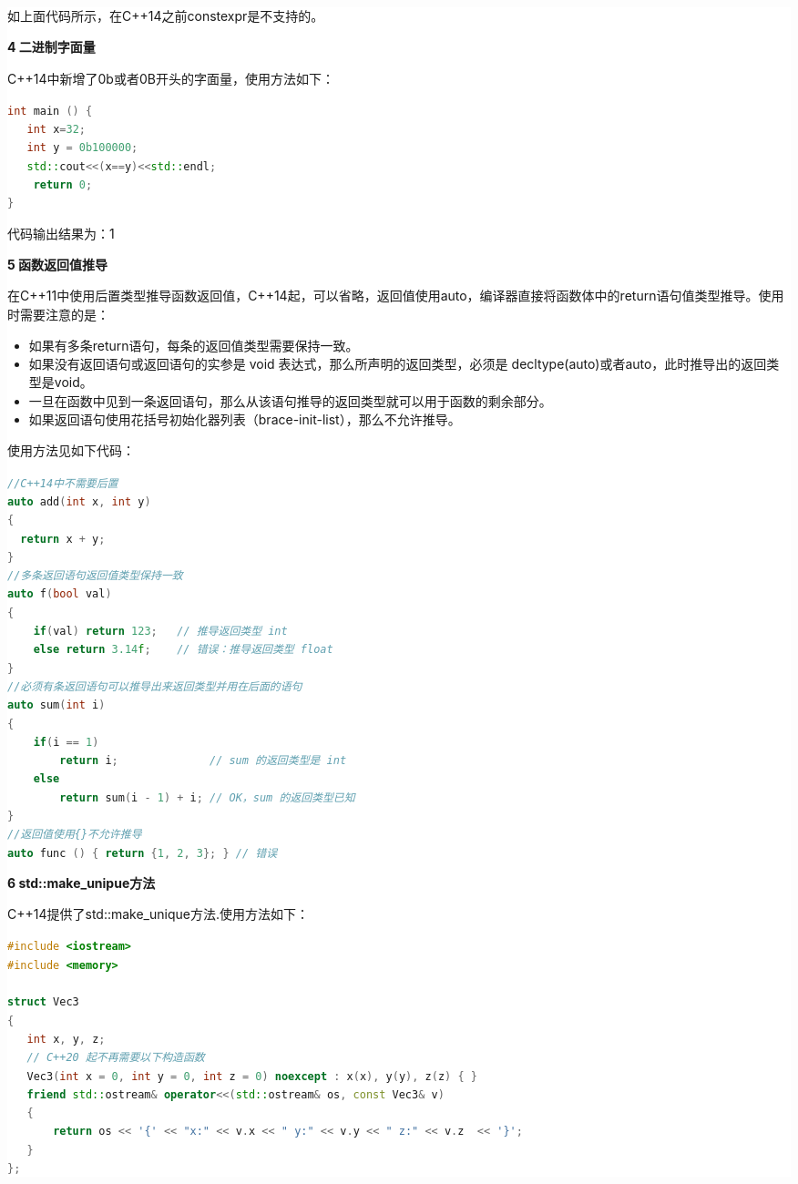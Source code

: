 如上面代码所示，在C++14之前constexpr是不支持的。

**4 二进制字面量**

C++14中新增了0b或者0B开头的字面量，使用方法如下：

```c++
int main () {
   int x=32;
   int y = 0b100000;
   std::cout<<(x==y)<<std::endl;
    return 0;
}
```

代码输出结果为：1

**5 函数返回值推导**

在C++11中使用后置类型推导函数返回值，C++14起，可以省略，返回值使用auto，编译器直接将函数体中的return语句值类型推导。使用时需要注意的是：

- 如果有多条return语句，每条的返回值类型需要保持一致。
- 如果没有返回语句或返回语句的实参是 void 表达式，那么所声明的返回类型，必须是 decltype(auto)或者auto，此时推导出的返回类型是void。
- 一旦在函数中见到一条返回语句，那么从该语句推导的返回类型就可以用于函数的剩余部分。
- 如果返回语句使用花括号初始化器列表（brace-init-list），那么不允许推导。

使用方法见如下代码：

```c++
//C++14中不需要后置
auto add(int x, int y)
{
  return x + y;
}
//多条返回语句返回值类型保持一致
auto f(bool val)
{
    if(val) return 123;   // 推导返回类型 int
    else return 3.14f;    // 错误：推导返回类型 float
}
//必须有条返回语句可以推导出来返回类型并用在后面的语句
auto sum(int i)
{
    if(i == 1)
        return i;              // sum 的返回类型是 int
    else
        return sum(i - 1) + i; // OK，sum 的返回类型已知
}
//返回值使用{}不允许推导
auto func () { return {1, 2, 3}; } // 错误
```

**6 std::make_unipue方法**

C++14提供了std::make_unique方法.使用方法如下：

 ```c++
#include <iostream>
#include <memory>
 
struct Vec3
{
    int x, y, z;
    // C++20 起不再需要以下构造函数
    Vec3(int x = 0, int y = 0, int z = 0) noexcept : x(x), y(y), z(z) { }
    friend std::ostream& operator<<(std::ostream& os, const Vec3& v)
    {
        return os << '{' << "x:" << v.x << " y:" << v.y << " z:" << v.z  << '}';
    }
};
 ```